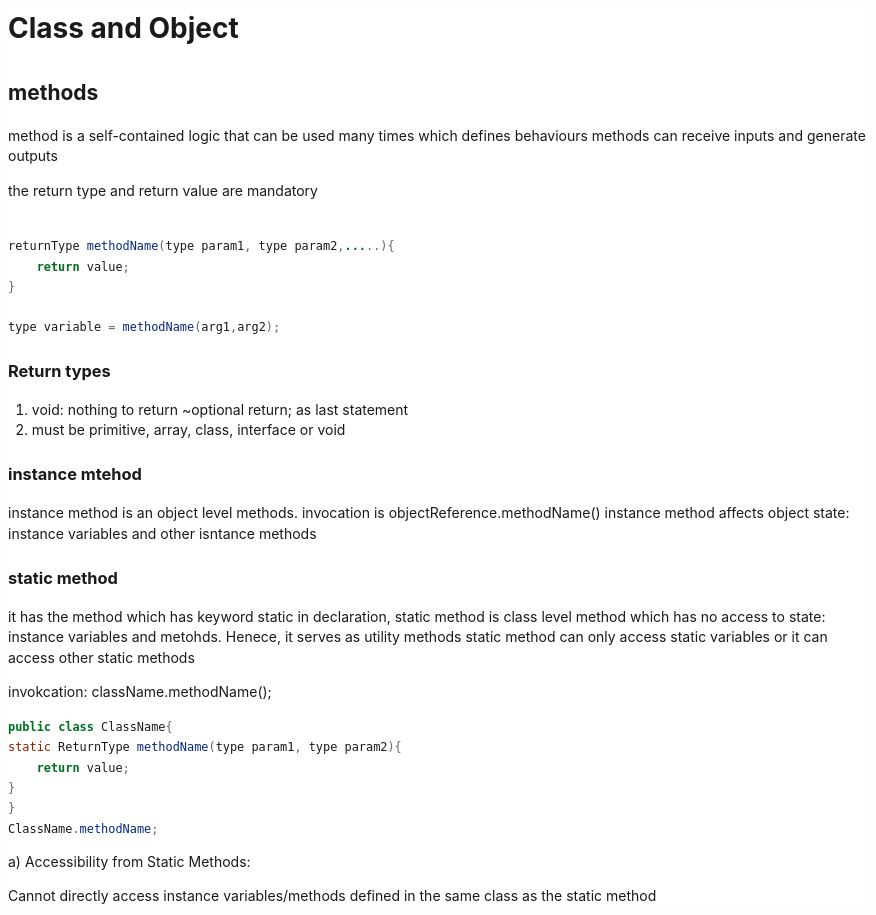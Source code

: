 
# Class and Object 

## methods 
method is a self-contained logic that can be used many times which defines behaviours 
methods can receive inputs and generate outputs 


the return type and return value are mandatory 


```java

returnType methodName(type param1, type param2,.....){
    return value;
}

type variable = methodName(arg1,arg2);

```

### Return types 
1. void: nothing to return ~optional return; as last statement 
2. must be primitive, array, class, interface or void 



### instance mtehod 
instance method is an object level methods. invocation is objectReference.methodName()
instance method affects object state: instance variables and other isntance methods 


### static method 
it has the method which has keyword static in declaration, static method is class level method which has no access to state: instance variables and metohds. Henece, it serves as utility methods 
static method can only access static variables or it can access other static methods 

invokcation: className.methodName();

```java 
public class ClassName{
static ReturnType methodName(type param1, type param2){
    return value;
}
}
ClassName.methodName;


```


a) Accessibility from Static Methods:

Cannot directly access instance variables/methods defined in the same class as the static method

